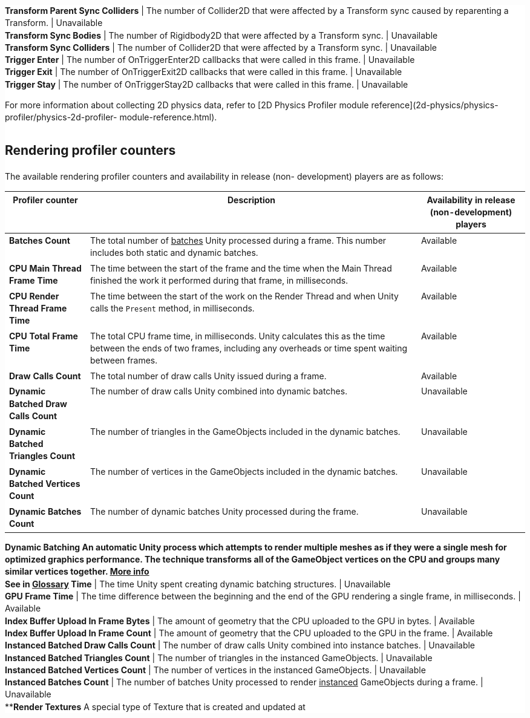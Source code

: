 **Transform Parent Sync Colliders** | The number of Collider2D that were affected by a Transform sync caused by reparenting a Transform. | Unavailable  
**Transform Sync Bodies** | The number of Rigidbody2D that were affected by a Transform sync. | Unavailable  
**Transform Sync Colliders** | The number of Collider2D that were affected by a Transform sync. | Unavailable  
**Trigger Enter** | The number of OnTriggerEnter2D callbacks that were called in this frame. | Unavailable  
**Trigger Exit** | The number of OnTriggerExit2D callbacks that were called in this frame. | Unavailable  
**Trigger Stay** | The number of OnTriggerStay2D callbacks that were called in this frame. | Unavailable  
  
For more information about collecting 2D physics data, refer to [2D Physics
Profiler module reference](2d-physics/physics-profiler/physics-2d-profiler-
module-reference.html).

## Rendering profiler counters

The available rendering profiler counters and availability in release (non-
development) players are as follows:

**Profiler counter** | **Description** | **Availability in release (non-development) players**  
---|---|---  
**Batches Count** | The total number of [batches](DrawCallBatching.html) Unity processed during a frame. This number includes both static and dynamic batches. | Available  
**CPU Main Thread Frame Time** | The time between the start of the frame and the time when the Main Thread finished the work it performed during that frame, in milliseconds. | Available  
**CPU Render Thread Frame Time** | The time between the start of the work on the Render Thread and when Unity calls the `Present` method, in milliseconds. | Available  
**CPU Total Frame Time** | The total CPU frame time, in milliseconds. Unity calculates this as the time between the ends of two frames, including any overheads or time spent waiting between frames. | Available  
**Draw Calls Count** | The total number of draw calls Unity issued during a frame. | Available  
**Dynamic Batched Draw Calls Count** | The number of draw calls Unity combined into dynamic batches. | Unavailable  
**Dynamic Batched Triangles Count** | The number of triangles in the GameObjects included in the dynamic batches. | Unavailable  
**Dynamic Batched Vertices Count** | The number of vertices in the GameObjects included in the dynamic batches. | Unavailable  
**Dynamic Batches Count** | The number of dynamic batches Unity processed during the frame. | Unavailable  
****Dynamic Batching** An automatic Unity process which attempts to render
multiple meshes as if they were a single mesh for optimized graphics
performance. The technique transforms all of the GameObject vertices on the
CPU and groups many similar vertices together. [More
info](DrawCallBatching.html)  
See in [Glossary](Glossary.html#DynamicBatching) Time** | The time Unity spent creating dynamic batching structures. | Unavailable  
**GPU Frame Time** | The time difference between the beginning and the end of the GPU rendering a single frame, in milliseconds. | Available  
**Index Buffer Upload In Frame Bytes** | The amount of geometry that the CPU uploaded to the GPU in bytes. | Available  
**Index Buffer Upload In Frame Count** | The amount of geometry that the CPU uploaded to the GPU in the frame. | Available  
**Instanced Batched Draw Calls Count** | The number of draw calls Unity combined into instance batches. | Unavailable  
**Instanced Batched Triangles Count** | The number of triangles in the instanced GameObjects. | Unavailable  
**Instanced Batched Vertices Count** | The number of vertices in the instanced GameObjects. | Unavailable  
**Instanced Batches Count** | The number of batches Unity processed to render [instanced](GPUInstancing.html) GameObjects during a frame. | Unavailable  
****Render Textures** A special type of Texture that is created and updated at